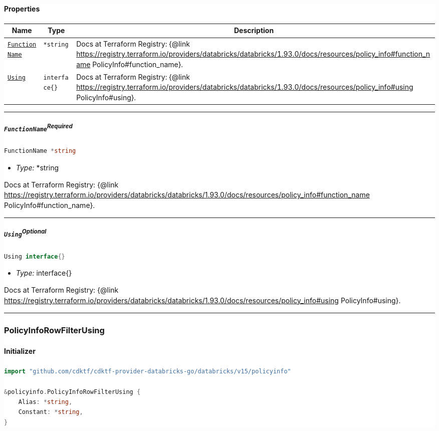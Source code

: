 #### Properties <a name="Properties" id="Properties"></a>

| **Name** | **Type** | **Description** |
| --- | --- | --- |
| <code><a href="#@cdktf/provider-databricks.policyInfo.PolicyInfoRowFilter.property.functionName">FunctionName</a></code> | <code>*string</code> | Docs at Terraform Registry: {@link https://registry.terraform.io/providers/databricks/databricks/1.93.0/docs/resources/policy_info#function_name PolicyInfo#function_name}. |
| <code><a href="#@cdktf/provider-databricks.policyInfo.PolicyInfoRowFilter.property.using">Using</a></code> | <code>interface{}</code> | Docs at Terraform Registry: {@link https://registry.terraform.io/providers/databricks/databricks/1.93.0/docs/resources/policy_info#using PolicyInfo#using}. |

---

##### `FunctionName`<sup>Required</sup> <a name="FunctionName" id="@cdktf/provider-databricks.policyInfo.PolicyInfoRowFilter.property.functionName"></a>

```go
FunctionName *string
```

- *Type:* *string

Docs at Terraform Registry: {@link https://registry.terraform.io/providers/databricks/databricks/1.93.0/docs/resources/policy_info#function_name PolicyInfo#function_name}.

---

##### `Using`<sup>Optional</sup> <a name="Using" id="@cdktf/provider-databricks.policyInfo.PolicyInfoRowFilter.property.using"></a>

```go
Using interface{}
```

- *Type:* interface{}

Docs at Terraform Registry: {@link https://registry.terraform.io/providers/databricks/databricks/1.93.0/docs/resources/policy_info#using PolicyInfo#using}.

---

### PolicyInfoRowFilterUsing <a name="PolicyInfoRowFilterUsing" id="@cdktf/provider-databricks.policyInfo.PolicyInfoRowFilterUsing"></a>

#### Initializer <a name="Initializer" id="@cdktf/provider-databricks.policyInfo.PolicyInfoRowFilterUsing.Initializer"></a>

```go
import "github.com/cdktf/cdktf-provider-databricks-go/databricks/v15/policyinfo"

&policyinfo.PolicyInfoRowFilterUsing {
	Alias: *string,
	Constant: *string,
}
```
